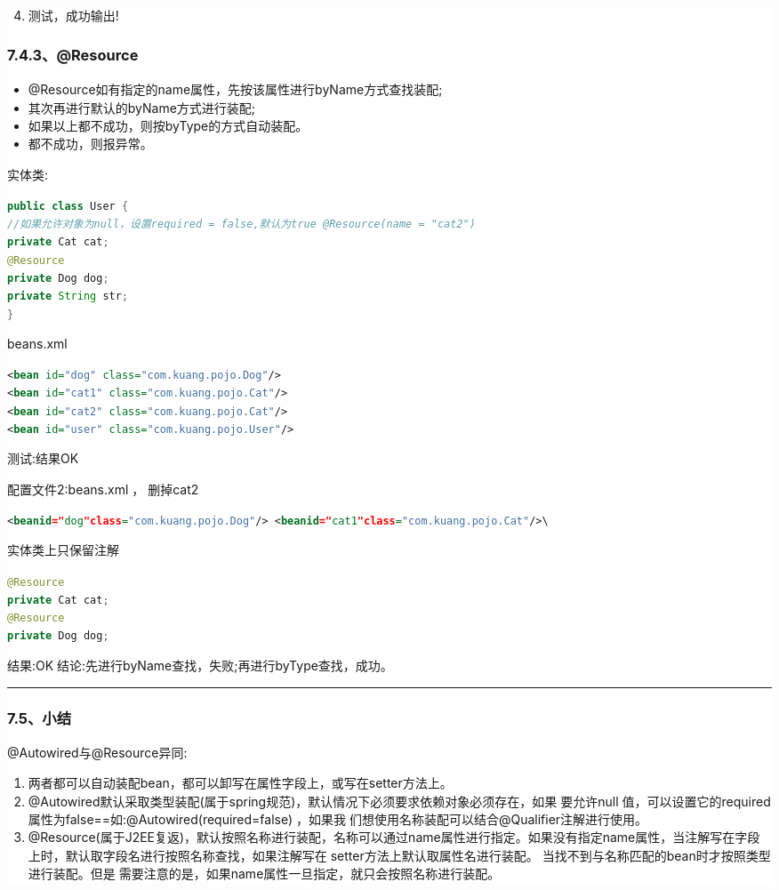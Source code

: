 4. 测试，成功输出!

### 7.4.3、@Resource

- @Resource如有指定的name属性，先按该属性进行byName方式查找装配; 
- 其次再进行默认的byName方式进行装配;
- 如果以上都不成功，则按byType的方式自动装配。
- 都不成功，则报异常。


实体类:

```java
public class User {
//如果允许对象为null，设置required = false,默认为true @Resource(name = "cat2")
private Cat cat;
@Resource
private Dog dog;
private String str;
}
```

beans.xml

```xml
<bean id="dog" class="com.kuang.pojo.Dog"/>
<bean id="cat1" class="com.kuang.pojo.Cat"/>
<bean id="cat2" class="com.kuang.pojo.Cat"/>
<bean id="user" class="com.kuang.pojo.User"/>
```


测试:结果OK 

配置文件2:beans.xml ， 删掉cat2

```xml
<beanid="dog"class="com.kuang.pojo.Dog"/> <beanid="cat1"class="com.kuang.pojo.Cat"/>\
```

实体类上只保留注解

```java
@Resource
private Cat cat;
@Resource
private Dog dog;
```

结果:OK 结论:先进行byName查找，失败;再进行byType查找，成功。

---

### 7.5、小结

@Autowired与@Resource异同:

1. 两者都可以自动装配bean，都可以卸写在属性字段上，或写在setter方法上。
2. @Autowired默认采取类型装配(属于spring规范)，默认情况下必须要求依赖对象必须存在，如果 要允许null 值，可以设置它的required属性为false==如:@Autowired(required=false) ，如果我
   们想使用名称装配可以结合@Qualifier注解进行使用。
3. @Resource(属于J2EE复返)，默认按照名称进行装配，名称可以通过name属性进行指定。如果没有指定name属性，当注解写在字段上时，默认取字段名进行按照名称查找，如果注解写在 setter方法上默认取属性名进行装配。 当找不到与名称匹配的bean时才按照类型进行装配。但是 需要注意的是，如果name属性一旦指定，就只会按照名称进行装配。
